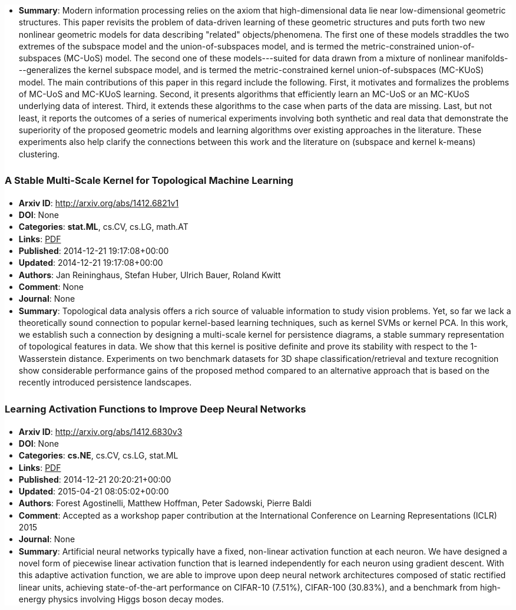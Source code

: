 - **Summary**: Modern information processing relies on the axiom that high-dimensional data lie near low-dimensional geometric structures. This paper revisits the problem of data-driven learning of these geometric structures and puts forth two new nonlinear geometric models for data describing "related" objects/phenomena. The first one of these models straddles the two extremes of the subspace model and the union-of-subspaces model, and is termed the metric-constrained union-of-subspaces (MC-UoS) model. The second one of these models---suited for data drawn from a mixture of nonlinear manifolds---generalizes the kernel subspace model, and is termed the metric-constrained kernel union-of-subspaces (MC-KUoS) model. The main contributions of this paper in this regard include the following. First, it motivates and formalizes the problems of MC-UoS and MC-KUoS learning. Second, it presents algorithms that efficiently learn an MC-UoS or an MC-KUoS underlying data of interest. Third, it extends these algorithms to the case when parts of the data are missing. Last, but not least, it reports the outcomes of a series of numerical experiments involving both synthetic and real data that demonstrate the superiority of the proposed geometric models and learning algorithms over existing approaches in the literature. These experiments also help clarify the connections between this work and the literature on (subspace and kernel k-means) clustering.



### A Stable Multi-Scale Kernel for Topological Machine Learning
- **Arxiv ID**: http://arxiv.org/abs/1412.6821v1
- **DOI**: None
- **Categories**: **stat.ML**, cs.CV, cs.LG, math.AT
- **Links**: [PDF](http://arxiv.org/pdf/1412.6821v1)
- **Published**: 2014-12-21 19:17:08+00:00
- **Updated**: 2014-12-21 19:17:08+00:00
- **Authors**: Jan Reininghaus, Stefan Huber, Ulrich Bauer, Roland Kwitt
- **Comment**: None
- **Journal**: None
- **Summary**: Topological data analysis offers a rich source of valuable information to study vision problems. Yet, so far we lack a theoretically sound connection to popular kernel-based learning techniques, such as kernel SVMs or kernel PCA. In this work, we establish such a connection by designing a multi-scale kernel for persistence diagrams, a stable summary representation of topological features in data. We show that this kernel is positive definite and prove its stability with respect to the 1-Wasserstein distance. Experiments on two benchmark datasets for 3D shape classification/retrieval and texture recognition show considerable performance gains of the proposed method compared to an alternative approach that is based on the recently introduced persistence landscapes.



### Learning Activation Functions to Improve Deep Neural Networks
- **Arxiv ID**: http://arxiv.org/abs/1412.6830v3
- **DOI**: None
- **Categories**: **cs.NE**, cs.CV, cs.LG, stat.ML
- **Links**: [PDF](http://arxiv.org/pdf/1412.6830v3)
- **Published**: 2014-12-21 20:20:21+00:00
- **Updated**: 2015-04-21 08:05:02+00:00
- **Authors**: Forest Agostinelli, Matthew Hoffman, Peter Sadowski, Pierre Baldi
- **Comment**: Accepted as a workshop paper contribution at the International
  Conference on Learning Representations (ICLR) 2015
- **Journal**: None
- **Summary**: Artificial neural networks typically have a fixed, non-linear activation function at each neuron. We have designed a novel form of piecewise linear activation function that is learned independently for each neuron using gradient descent. With this adaptive activation function, we are able to improve upon deep neural network architectures composed of static rectified linear units, achieving state-of-the-art performance on CIFAR-10 (7.51%), CIFAR-100 (30.83%), and a benchmark from high-energy physics involving Higgs boson decay modes.




